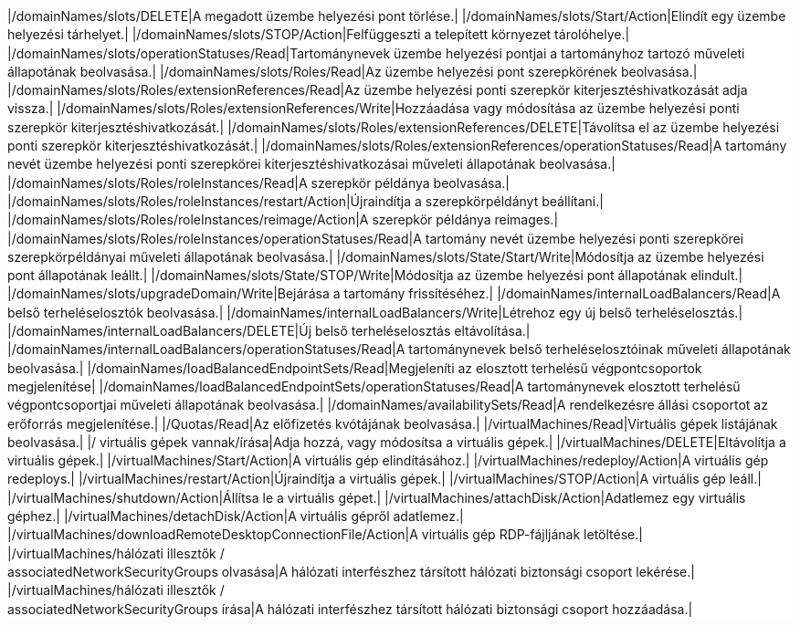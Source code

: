|/domainNames/slots/DELETE|A megadott üzembe helyezési pont törlése.|
|/domainNames/slots/Start/Action|Elindít egy üzembe helyezési tárhelyet.|
|/domainNames/slots/STOP/Action|Felfüggeszti a telepített környezet tárolóhelye.|
|/domainNames/slots/operationStatuses/Read|Tartománynevek üzembe helyezési pontjai a tartományhoz tartozó műveleti állapotának beolvasása.|
|/domainNames/slots/Roles/Read|Az üzembe helyezési pont szerepkörének beolvasása.|
|/domainNames/slots/Roles/extensionReferences/Read|Az üzembe helyezési ponti szerepkör kiterjesztéshivatkozását adja vissza.|
|/domainNames/slots/Roles/extensionReferences/Write|Hozzáadása vagy módosítása az üzembe helyezési ponti szerepkör kiterjesztéshivatkozását.|
|/domainNames/slots/Roles/extensionReferences/DELETE|Távolítsa el az üzembe helyezési ponti szerepkör kiterjesztéshivatkozását.|
|/domainNames/slots/Roles/extensionReferences/operationStatuses/Read|A tartomány nevét üzembe helyezési ponti szerepkörei kiterjesztéshivatkozásai műveleti állapotának beolvasása.|
|/domainNames/slots/Roles/roleInstances/Read|A szerepkör példánya beolvasása.|
|/domainNames/slots/Roles/roleInstances/restart/Action|Újraindítja a szerepkörpéldányt beállítani.|
|/domainNames/slots/Roles/roleInstances/reimage/Action|A szerepkör példánya reimages.|
|/domainNames/slots/Roles/roleInstances/operationStatuses/Read|A tartomány nevét üzembe helyezési ponti szerepkörei szerepkörpéldányai műveleti állapotának beolvasása.|
|/domainNames/slots/State/Start/Write|Módosítja az üzembe helyezési pont állapotának leállt.|
|/domainNames/slots/State/STOP/Write|Módosítja az üzembe helyezési pont állapotának elindult.|
|/domainNames/slots/upgradeDomain/Write|Bejárása a tartomány frissítéséhez.|
|/domainNames/internalLoadBalancers/Read|A belső terheléselosztók beolvasása.|
|/domainNames/internalLoadBalancers/Write|Létrehoz egy új belső terheléselosztás.|
|/domainNames/internalLoadBalancers/DELETE|Új belső terheléselosztás eltávolítása.|
|/domainNames/internalLoadBalancers/operationStatuses/Read|A tartománynevek belső terheléselosztóinak műveleti állapotának beolvasása.|
|/domainNames/loadBalancedEndpointSets/Read|Megjeleníti az elosztott terhelésű végpontcsoportok megjelenítése|
|/domainNames/loadBalancedEndpointSets/operationStatuses/Read|A tartománynevek elosztott terhelésű végpontcsoportjai műveleti állapotának beolvasása.|
|/domainNames/availabilitySets/Read|A rendelkezésre állási csoportot az erőforrás megjelenítése.|
|/Quotas/Read|Az előfizetés kvótájának beolvasása.|
|/virtualMachines/Read|Virtuális gépek listájának beolvasása.|
|/ virtuális gépek vannak/írása|Adja hozzá, vagy módosítsa a virtuális gépek.|
|/virtualMachines/DELETE|Eltávolítja a virtuális gépek.|
|/virtualMachines/Start/Action|A virtuális gép elindításához.|
|/virtualMachines/redeploy/Action|A virtuális gép redeploys.|
|/virtualMachines/restart/Action|Újraindítja a virtuális gépek.|
|/virtualMachines/STOP/Action|A virtuális gép leáll.|
|/virtualMachines/shutdown/Action|Állítsa le a virtuális gépet.|
|/virtualMachines/attachDisk/Action|Adatlemez egy virtuális géphez.|
|/virtualMachines/detachDisk/Action|A virtuális gépről adatlemez.|
|/virtualMachines/downloadRemoteDesktopConnectionFile/Action|A virtuális gép RDP-fájljának letöltése.|
|/virtualMachines/hálózati illesztők /<br>associatedNetworkSecurityGroups olvasása|A hálózati interfészhez társított hálózati biztonsági csoport lekérése.|
|/virtualMachines/hálózati illesztők /<br>associatedNetworkSecurityGroups írása|A hálózati interfészhez társított hálózati biztonsági csoport hozzáadása.|